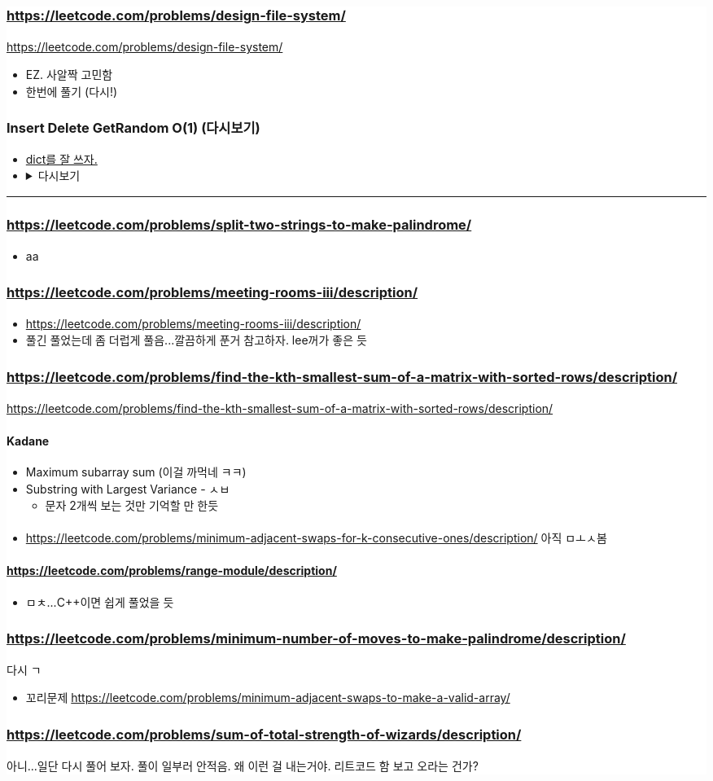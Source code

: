 
### https://leetcode.com/problems/design-file-system/
https://leetcode.com/problems/design-file-system/
- EZ. 사알짝 고민함
- 한번에 풀기 (다시!)

### Insert Delete GetRandom O(1) (다시보기)
* <a href="https://leetcode.com/problems/insert-delete-getrandom-o1/" target="_blank">dict를 잘 쓰자.</a>
* <details><summary>다시보기</summary></details>

-----------------------------------

### https://leetcode.com/problems/split-two-strings-to-make-palindrome/
- aa

### https://leetcode.com/problems/meeting-rooms-iii/description/
- https://leetcode.com/problems/meeting-rooms-iii/description/
- 풀긴 풀었는데 좀 더럽게 풀음...깔끔하게 푼거 참고하자. lee꺼가 좋은 듯



### https://leetcode.com/problems/find-the-kth-smallest-sum-of-a-matrix-with-sorted-rows/description/
https://leetcode.com/problems/find-the-kth-smallest-sum-of-a-matrix-with-sorted-rows/description/


#### Kadane
- Maximum subarray sum (이걸 까먹네 ㅋㅋ)
- Substring with Largest Variance - ㅅㅂ
   - 문자 2개씩 보는 것만 기억할 만 한듯

#### 
- https://leetcode.com/problems/minimum-adjacent-swaps-for-k-consecutive-ones/description/ 아직 
ㅁㅗㅅ봄

#### https://leetcode.com/problems/range-module/description/
- ㅁㅊ...C++이면 쉽게 풀었을 듯

### https://leetcode.com/problems/minimum-number-of-moves-to-make-palindrome/description/
다시 ㄱ
- 꼬리문제 https://leetcode.com/problems/minimum-adjacent-swaps-to-make-a-valid-array/

### https://leetcode.com/problems/sum-of-total-strength-of-wizards/description/
아니...일단 다시 풀어 보자. 풀이 일부러 안적음. 왜 이런 걸 내는거야. 리트코드 함 보고 오라는 건가?

